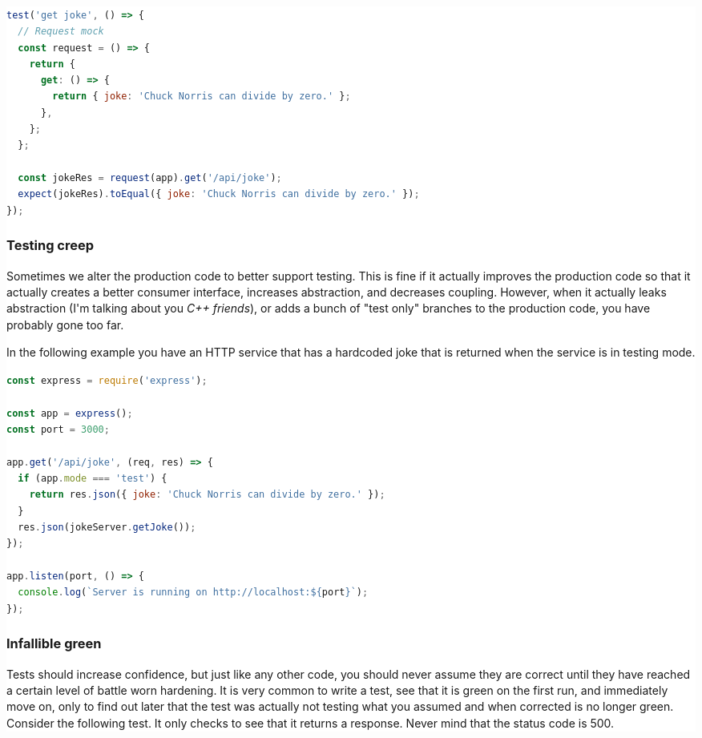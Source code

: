 ```js
test('get joke', () => {
  // Request mock
  const request = () => {
    return {
      get: () => {
        return { joke: 'Chuck Norris can divide by zero.' };
      },
    };
  };

  const jokeRes = request(app).get('/api/joke');
  expect(jokeRes).toEqual({ joke: 'Chuck Norris can divide by zero.' });
});
```

### Testing creep

Sometimes we alter the production code to better support testing. This is fine if it actually improves the production code so that it actually creates a better consumer interface, increases abstraction, and decreases coupling. However, when it actually leaks abstraction (I'm talking about you _C++ friends_), or adds a bunch of "test only" branches to the production code, you have probably gone too far.

In the following example you have an HTTP service that has a hardcoded joke that is returned when the service is in testing mode.

```js
const express = require('express');

const app = express();
const port = 3000;

app.get('/api/joke', (req, res) => {
  if (app.mode === 'test') {
    return res.json({ joke: 'Chuck Norris can divide by zero.' });
  }
  res.json(jokeServer.getJoke());
});

app.listen(port, () => {
  console.log(`Server is running on http://localhost:${port}`);
});
```

### Infallible green

Tests should increase confidence, but just like any other code, you should never assume they are correct until they have reached a certain level of battle worn hardening. It is very common to write a test, see that it is green on the first run, and immediately move on, only to find out later that the test was actually not testing what you assumed and when corrected is no longer green. Consider the following test. It only checks to see that it returns a response. Never mind that the status code is 500.
